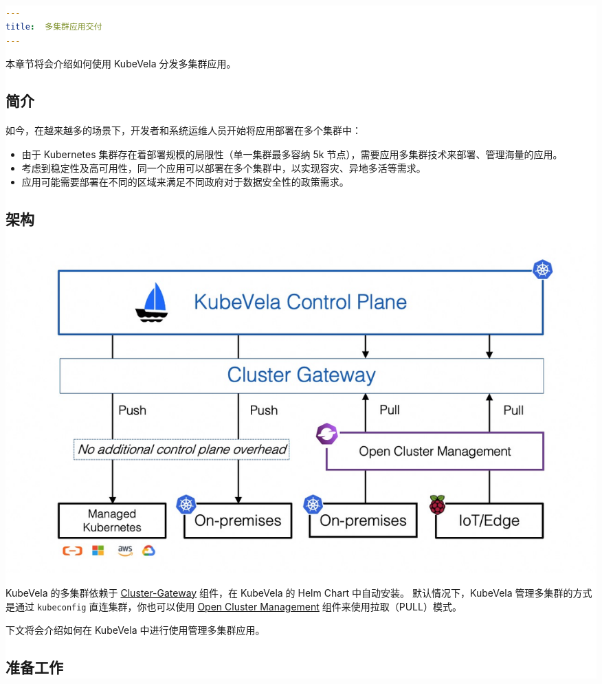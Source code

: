 ```yaml
---
title:  多集群应用交付
---
```


本章节将会介绍如何使用 KubeVela 分发多集群应用。

## 简介

如今，在越来越多的场景下，开发者和系统运维人员开始将应用部署在多个集群中：

* 由于 Kubernetes 集群存在着部署规模的局限性（单一集群最多容纳 5k 节点），需要应用多集群技术来部署、管理海量的应用。
* 考虑到稳定性及高可用性，同一个应用可以部署在多个集群中，以实现容灾、异地多活等需求。
* 应用可能需要部署在不同的区域来满足不同政府对于数据安全性的政策需求。

## 架构

![](../resources/multi-cluster-sys-arch.jpg)

KubeVela 的多集群依赖于 [Cluster-Gateway](https://github.com/oam-dev/cluster-gateway) 组件，在 KubeVela 的 Helm Chart 中自动安装。 默认情况下，KubeVela 管理多集群的方式是通过 `kubeconfig` 直连集群，你也可以使用 [Open Cluster Management](../platform-engineers/system-operation/working-with-ocm.md) 组件来使用拉取（PULL）模式。

下文将会介绍如何在 KubeVela 中进行使用管理多集群应用。

## 准备工作
